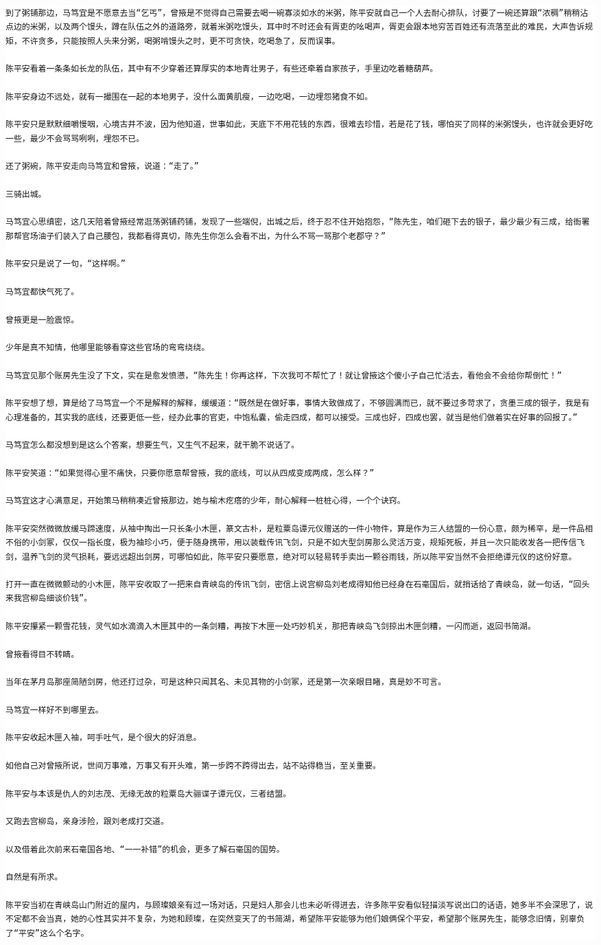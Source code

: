    到了粥铺那边，马笃宜是不愿意去当“乞丐”，曾掖是不觉得自己需要去喝一碗寡淡如水的米粥，陈平安就自己一个人去耐心排队，讨要了一碗还算跟“浓稠”稍稍沾点边的米粥，以及两个馒头，蹲在队伍之外的道路旁，就着米粥吃馒头，耳中时不时还会有胥吏的吆喝声，胥吏会跟本地穷苦百姓还有流落至此的难民，大声告诉规矩，不许贪多，只能按照人头来分粥，喝粥啃馒头之时，更不可贪快，吃喝急了，反而误事。

    陈平安看着一条条如长龙的队伍，其中有不少穿着还算厚实的本地青壮男子，有些还牵着自家孩子，手里边吃着糖葫芦。

    陈平安身边不远处，就有一撮围在一起的本地男子，没什么面黄肌瘦，一边吃喝，一边埋怨猪食不如。

    陈平安只是默默细嚼慢咽，心境古井不波，因为他知道，世事如此，天底下不用花钱的东西，很难去珍惜，若是花了钱，哪怕买了同样的米粥馒头，也许就会更好吃一些，最少不会骂骂咧咧，埋怨不已。

    还了粥碗，陈平安走向马笃宜和曾掖，说道：“走了。”

    三骑出城。

    马笃宜心思缜密，这几天陪着曾掖经常逛荡粥铺药铺，发现了一些端倪，出城之后，终于忍不住开始抱怨，“陈先生，咱们砸下去的银子，最少最少有三成，给衙署那帮官场油子们装入了自己腰包，我都看得真切，陈先生你怎么会看不出，为什么不骂一骂那个老郡守？”

    陈平安只是说了一句，“这样啊。”

    马笃宜都快气死了。

    曾掖更是一脸震惊。

    少年是真不知情，他哪里能够看穿这些官场的弯弯绕绕。

    马笃宜见那个账房先生没了下文，实在是愈发愤懑，“陈先生！你再这样，下次我可不帮忙了！就让曾掖这个傻小子自己忙活去，看他会不会给你帮倒忙！”

    陈平安想了想，算是给了马笃宜一个不是解释的解释，缓缓道：“既然是在做好事，事情大致做成了，不够圆满而已，就不要过多苛求了，贪墨三成的银子，我是有心理准备的，其实我的底线，还要更低一些，经办此事的官吏，中饱私囊，偷走四成，都可以接受。三成也好，四成也罢，就当是他们做着实在好事的回报了。”

    马笃宜怎么都没想到是这么个答案，想要生气，又生气不起来，就干脆不说话了。

    陈平安笑道：“如果觉得心里不痛快，只要你愿意帮曾掖，我的底线，可以从四成变成两成，怎么样？”

    马笃宜这才心满意足，开始策马稍稍凑近曾掖那边，她与榆木疙瘩的少年，耐心解释一桩桩心得，一个个诀窍。

    陈平安突然微微放缓马蹄速度，从袖中掏出一只长条小木匣，篆文古朴，是粒粟岛谭元仪赠送的一件小物件，算是作为三人结盟的一份心意，颇为稀罕，是一件品相不俗的小剑冢，仅仅一指长度，极为袖珍小巧，便于随身携带，用以装载传讯飞剑，只是不如大型剑房那么灵活万变，规矩死板，并且一次只能收发各一把传信飞剑，温养飞剑的灵气损耗，要远远超出剑房，可哪怕如此，陈平安只要愿意，绝对可以轻易转手卖出一颗谷雨钱，所以陈平安当然不会拒绝谭元仪的这份好意。

    打开一直在微微颤动的小木匣，陈平安收取了一把来自青峡岛的传讯飞剑，密信上说宫柳岛刘老成得知他已经身在石毫国后，就捎话给了青峡岛，就一句话，“回头来我宫柳岛细谈价钱”。

    陈平安攥紧一颗雪花钱，灵气如水滴滴入木匣其中的一条剑糟，再按下木匣一处巧妙机关，那把青峡岛飞剑掠出木匣剑糟，一闪而逝，返回书简湖。

    曾掖看得目不转睛。

    当年在茅月岛那座简陋剑房，他还打过杂，可是这种只闻其名、未见其物的小剑冢，还是第一次亲眼目睹，真是妙不可言。

    马笃宜一样好不到哪里去。

    陈平安收起木匣入袖，呵手吐气，是个很大的好消息。

    如他自己对曾掖所说，世间万事难，万事又有开头难，第一步跨不跨得出去，站不站得稳当，至关重要。

    陈平安与本该是仇人的刘志茂、无缘无故的粒粟岛大骊谍子谭元仪，三者结盟。

    又跑去宫柳岛，亲身涉险，跟刘老成打交道。

    以及借着此次前来石毫国各地、“一一补错”的机会，更多了解石毫国的国势。

    自然是有所求。

    陈平安当初在青峡岛山门附近的屋内，与顾璨娘亲有过一场对话，只是妇人那会儿也未必听得进去，许多陈平安看似轻描淡写说出口的话语，她多半不会深思了，说不定都不会当真，她的心性其实并不复杂，为她和顾璨，在突然变天了的书简湖，希望陈平安能够为他们娘俩保个平安，希望那个账房先生，能够念旧情，别辜负了“平安”这么个名字。
